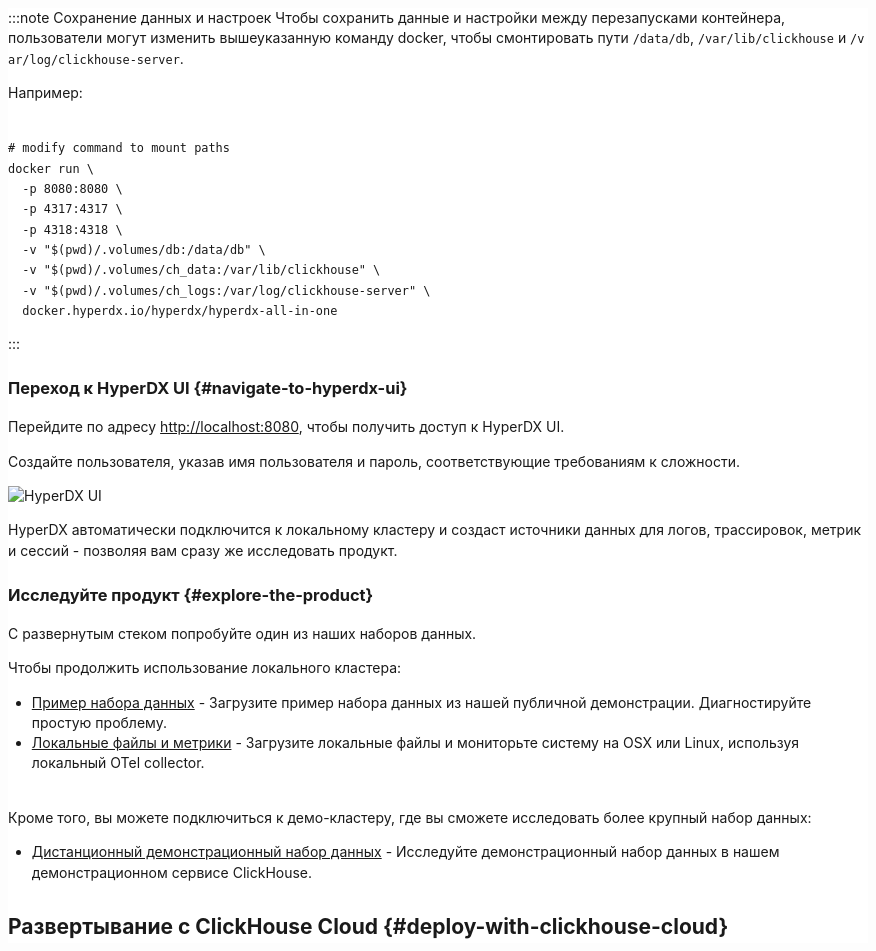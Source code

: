 :::note Сохранение данных и настроек
Чтобы сохранить данные и настройки между перезапусками контейнера, пользователи могут изменить вышеуказанную команду docker, чтобы смонтировать пути `/data/db`, `/var/lib/clickhouse` и `/var/log/clickhouse-server`. 

Например:

```shell

# modify command to mount paths
docker run \
  -p 8080:8080 \
  -p 4317:4317 \
  -p 4318:4318 \
  -v "$(pwd)/.volumes/db:/data/db" \
  -v "$(pwd)/.volumes/ch_data:/var/lib/clickhouse" \
  -v "$(pwd)/.volumes/ch_logs:/var/log/clickhouse-server" \
  docker.hyperdx.io/hyperdx/hyperdx-all-in-one
```
:::

### Переход к HyperDX UI {#navigate-to-hyperdx-ui}

Перейдите по адресу [http://localhost:8080](http://localhost:8080), чтобы получить доступ к HyperDX UI.

Создайте пользователя, указав имя пользователя и пароль, соответствующие требованиям к сложности. 

<Image img={hyperdx_login} alt="HyperDX UI" size="lg"/>

HyperDX автоматически подключится к локальному кластеру и создаст источники данных для логов, трассировок, метрик и сессий - позволяя вам сразу же исследовать продукт.

### Исследуйте продукт {#explore-the-product}

С развернутым стеком попробуйте один из наших наборов данных.

Чтобы продолжить использование локального кластера:

- [Пример набора данных](/use-cases/observability/clickstack/getting-started/sample-data) - Загрузите пример набора данных из нашей публичной демонстрации. Диагностируйте простую проблему.
- [Локальные файлы и метрики](/use-cases/observability/clickstack/getting-started/local-data) - Загрузите локальные файлы и мониторьте систему на OSX или Linux, используя локальный OTel collector.

<br/>
Кроме того, вы можете подключиться к демо-кластеру, где вы сможете исследовать более крупный набор данных: 

- [Дистанционный демонстрационный набор данных](/use-cases/observability/clickstack/getting-started/remote-demo-data) - Исследуйте демонстрационный набор данных в нашем демонстрационном сервисе ClickHouse.

</VerticalStepper>

## Развертывание с ClickHouse Cloud {#deploy-with-clickhouse-cloud}
